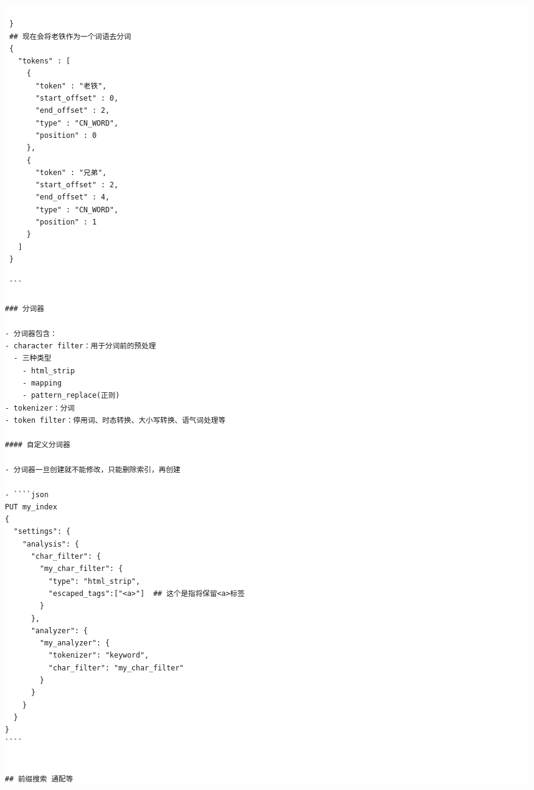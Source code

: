   `````
     
   }
   ## 现在会将老铁作为一个词语去分词
   {
     "tokens" : [
       {
         "token" : "老铁",
         "start_offset" : 0,
         "end_offset" : 2,
         "type" : "CN_WORD",
         "position" : 0
       },
       {
         "token" : "兄弟",
         "start_offset" : 2,
         "end_offset" : 4,
         "type" : "CN_WORD",
         "position" : 1
       }
     ]
   }
   
   ```

### 分词器

- 分词器包含：
  - character filter：用于分词前的预处理
    - 三种类型
      - html_strip
      - mapping
      - pattern_replace(正则)
  - tokenizer：分词
  - token filter：停用词、时态转换、大小写转换、语气词处理等

#### 自定义分词器

- 分词器一旦创建就不能修改，只能删除索引，再创建

- ````json
  PUT my_index
  {
    "settings": {
      "analysis": {
        "char_filter": {
          "my_char_filter": {
            "type": "html_strip",   
            "escaped_tags":["<a>"]  ## 这个是指将保留<a>标签
          }
        },
        "analyzer": {
          "my_analyzer": {
            "tokenizer": "keyword",
            "char_filter": "my_char_filter"
          }
        }
      }
    }
  }
  ````


## 前缀搜索 通配等
  `````